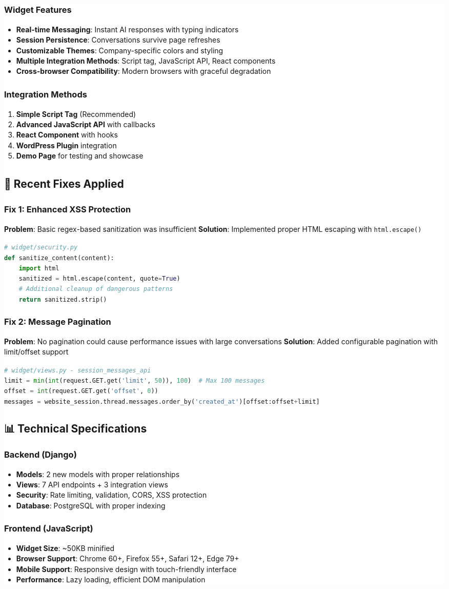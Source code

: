 ### **Widget Features**
- **Real-time Messaging**: Instant AI responses with typing indicators
- **Session Persistence**: Conversations survive page refreshes
- **Customizable Themes**: Company-specific colors and styling
- **Multiple Integration Methods**: Script tag, JavaScript API, React components
- **Cross-browser Compatibility**: Modern browsers with graceful degradation

### **Integration Methods**
1. **Simple Script Tag** (Recommended)
2. **Advanced JavaScript API** with callbacks
3. **React Component** with hooks
4. **WordPress Plugin** integration
5. **Demo Page** for testing and showcase

## 🔧 Recent Fixes Applied

### **Fix 1: Enhanced XSS Protection**
**Problem**: Basic regex-based sanitization was insufficient
**Solution**: Implemented proper HTML escaping with `html.escape()`

```python
# widget/security.py
def sanitize_content(content):
    import html
    sanitized = html.escape(content, quote=True)
    # Additional cleanup of dangerous patterns
    return sanitized.strip()
```

### **Fix 2: Message Pagination**
**Problem**: No pagination could cause performance issues with large conversations
**Solution**: Added configurable pagination with limit/offset support

```python
# widget/views.py - session_messages_api
limit = min(int(request.GET.get('limit', 50)), 100)  # Max 100 messages
offset = int(request.GET.get('offset', 0))
messages = website_session.thread.messages.order_by('created_at')[offset:offset+limit]
```

## 📊 Technical Specifications

### **Backend (Django)**
- **Models**: 2 new models with proper relationships
- **Views**: 7 API endpoints + 3 integration views
- **Security**: Rate limiting, validation, CORS, XSS protection
- **Database**: PostgreSQL with proper indexing

### **Frontend (JavaScript)**
- **Widget Size**: ~50KB minified
- **Browser Support**: Chrome 60+, Firefox 55+, Safari 12+, Edge 79+
- **Mobile Support**: Responsive design with touch-friendly interface
- **Performance**: Lazy loading, efficient DOM manipulation
